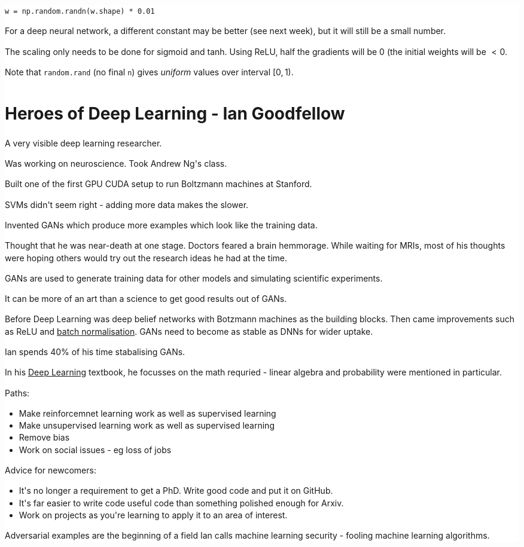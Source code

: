     w = np.random.randn(w.shape) * 0.01

For a deep neural network, a different constant may be better (see next week), but it will still be a small number.

The scaling only needs to be done for sigmoid and tanh. Using ReLU, half the gradients will be $0$ (the initial weights will be $\lt 0$.

Note that `random.rand` (no final `n`) gives *uniform* values over interval $[0,1)$.

# Heroes of Deep Learning - Ian Goodfellow

A very visible deep learning researcher.

Was working on neuroscience. Took Andrew Ng's class.

Built one of the first GPU CUDA setup to run Boltzmann machines at Stanford.

SVMs didn't seem right - adding more data makes the slower.

Invented GANs which produce more examples which look like the training data.

Thought that he was near-death at one stage. Doctors feared a brain hemmorage. While waiting for MRIs, most of his thoughts were hoping others would try out the research ideas he had at the time.

GANs are used to generate training data for other models and simulating scientific experiments.

It can be more of an art than a science to get good results out of GANs. 

Before Deep Learning was deep belief networks with Botzmann machines as the building blocks. Then came improvements such as ReLU and [batch normalisation](https://medium.com/deeper-learning/glossary-of-deep-learning-batch-normalisation-8266dcd2fa82). GANs need to become as stable as DNNs for wider uptake.

Ian spends 40% of his time stabalising GANs.

In his [Deep Learning](http://www.deeplearningbook.org/) textbook, he focusses on the math requried - linear algebra and probability were mentioned in particular.

Paths:
* Make reinforcemnet learning work as well as supervised learning
* Make unsupervised learning work as well as supervised learning
* Remove bias
* Work on social issues - eg loss of jobs

Advice for newcomers:

* It's no longer a requirement to get a PhD. Write good code and put it on GitHub.  
* It's far easier to write code useful code than something polished enough for Arxiv.
* Work on projects as you're learning to apply it to an area of interest.

Adversarial examples are the beginning of a field Ian calls machine learning security - fooling machine learning algorithms.

